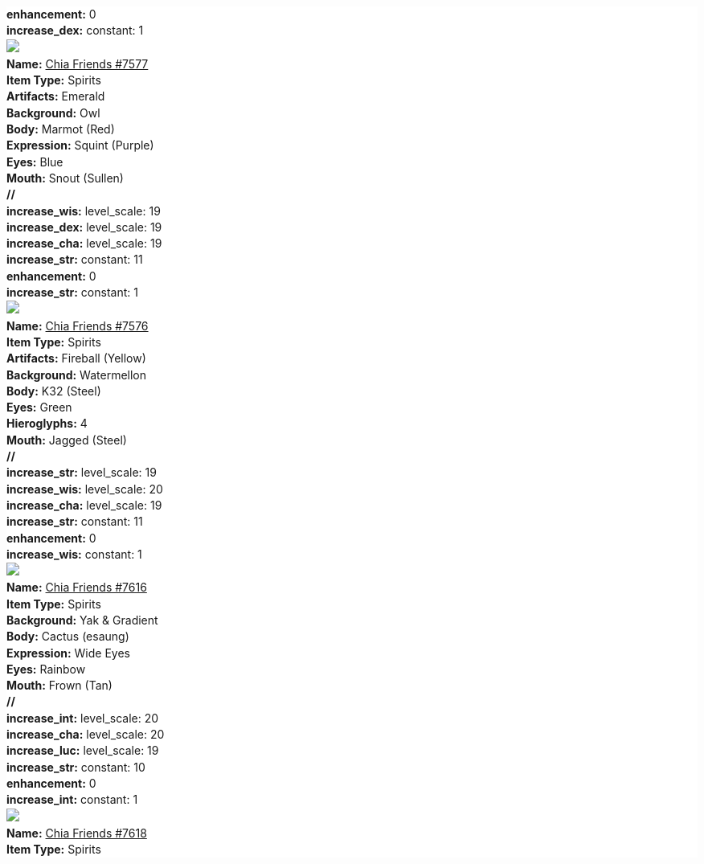 <div><strong>enhancement:</strong> 0</div>
<div><strong>increase_dex:</strong> constant: 1</div>
</div>
<div class="item_thumbnail">
<a href="https://mintgarden.io/nfts/nft1flnx6szx49x5hvupnrflg0sjdr03tkwkg8ftzfffzcdvgpr3wp3swvv0ak"><img loading="lazy" src="https://assets.mainnet.mintgarden.io/thumbnails/c36c76b3db5b7772dda252403657ac49dd96f9ced18843a30455e7687aa8b350.png"></a>
<div><strong>Name:</strong> <a href="https://mintgarden.io/nfts/nft1flnx6szx49x5hvupnrflg0sjdr03tkwkg8ftzfffzcdvgpr3wp3swvv0ak">Chia Friends #7577</a></div>
<div><strong>Item Type:</strong> Spirits</div>
<div><strong>Artifacts:</strong> Emerald</div>
<div><strong>Background:</strong> Owl</div>
<div><strong>Body:</strong> Marmot (Red)</div>
<div><strong>Expression:</strong> Squint (Purple)</div>
<div><strong>Eyes:</strong> Blue</div>
<div><strong>Mouth:</strong> Snout (Sullen)</div>
<div><strong>//</strong></div><div><strong>increase_wis:</strong> level_scale: 19</div>
<div><strong>increase_dex:</strong> level_scale: 19</div>
<div><strong>increase_cha:</strong> level_scale: 19</div>
<div><strong>increase_str:</strong> constant: 11</div>
<div><strong>enhancement:</strong> 0</div>
<div><strong>increase_str:</strong> constant: 1</div>
</div>
<div class="item_thumbnail">
<a href="https://mintgarden.io/nfts/nft1vkazqmq8mypcv7s3hzpvf7ptyzh7vknkxqep7sll8h5mcrs0zyes66lrwr"><img loading="lazy" src="https://assets.mainnet.mintgarden.io/thumbnails/f7c0da436fa4b5721554dda585464ff369de9d92a87f7bc82504c0261092a1cd.png"></a>
<div><strong>Name:</strong> <a href="https://mintgarden.io/nfts/nft1vkazqmq8mypcv7s3hzpvf7ptyzh7vknkxqep7sll8h5mcrs0zyes66lrwr">Chia Friends #7576</a></div>
<div><strong>Item Type:</strong> Spirits</div>
<div><strong>Artifacts:</strong> Fireball (Yellow)</div>
<div><strong>Background:</strong> Watermellon</div>
<div><strong>Body:</strong> K32 (Steel)</div>
<div><strong>Eyes:</strong> Green</div>
<div><strong>Hieroglyphs:</strong> 4</div>
<div><strong>Mouth:</strong> Jagged (Steel)</div>
<div><strong>//</strong></div><div><strong>increase_str:</strong> level_scale: 19</div>
<div><strong>increase_wis:</strong> level_scale: 20</div>
<div><strong>increase_cha:</strong> level_scale: 19</div>
<div><strong>increase_str:</strong> constant: 11</div>
<div><strong>enhancement:</strong> 0</div>
<div><strong>increase_wis:</strong> constant: 1</div>
</div>
<div class="item_thumbnail">
<a href="https://mintgarden.io/nfts/nft1hzta23yeenj3szvupr2cwgacj06qelazmxpes9erekgjy4swnnlq8j2zgq"><img loading="lazy" src="https://assets.mainnet.mintgarden.io/thumbnails/b32af0e96aad496e90906b05cf4a22dbb45aa48a2d6b6389bf95664f598a9bef.png"></a>
<div><strong>Name:</strong> <a href="https://mintgarden.io/nfts/nft1hzta23yeenj3szvupr2cwgacj06qelazmxpes9erekgjy4swnnlq8j2zgq">Chia Friends #7616</a></div>
<div><strong>Item Type:</strong> Spirits</div>
<div><strong>Background:</strong> Yak & Gradient</div>
<div><strong>Body:</strong> Cactus (esaung)</div>
<div><strong>Expression:</strong> Wide Eyes</div>
<div><strong>Eyes:</strong> Rainbow</div>
<div><strong>Mouth:</strong> Frown (Tan)</div>
<div><strong>//</strong></div><div><strong>increase_int:</strong> level_scale: 20</div>
<div><strong>increase_cha:</strong> level_scale: 20</div>
<div><strong>increase_luc:</strong> level_scale: 19</div>
<div><strong>increase_str:</strong> constant: 10</div>
<div><strong>enhancement:</strong> 0</div>
<div><strong>increase_int:</strong> constant: 1</div>
</div>
<div class="item_thumbnail">
<a href="https://mintgarden.io/nfts/nft1q8gqum5c6v644sn2sz42v2x6ae46c9ccemmvlkukx4wkn393f56qdgkn89"><img loading="lazy" src="https://assets.mainnet.mintgarden.io/thumbnails/82c98512712327a674a532b007acc3b83de3306996cd0946f87734fafb020d04.png"></a>
<div><strong>Name:</strong> <a href="https://mintgarden.io/nfts/nft1q8gqum5c6v644sn2sz42v2x6ae46c9ccemmvlkukx4wkn393f56qdgkn89">Chia Friends #7618</a></div>
<div><strong>Item Type:</strong> Spirits</div>